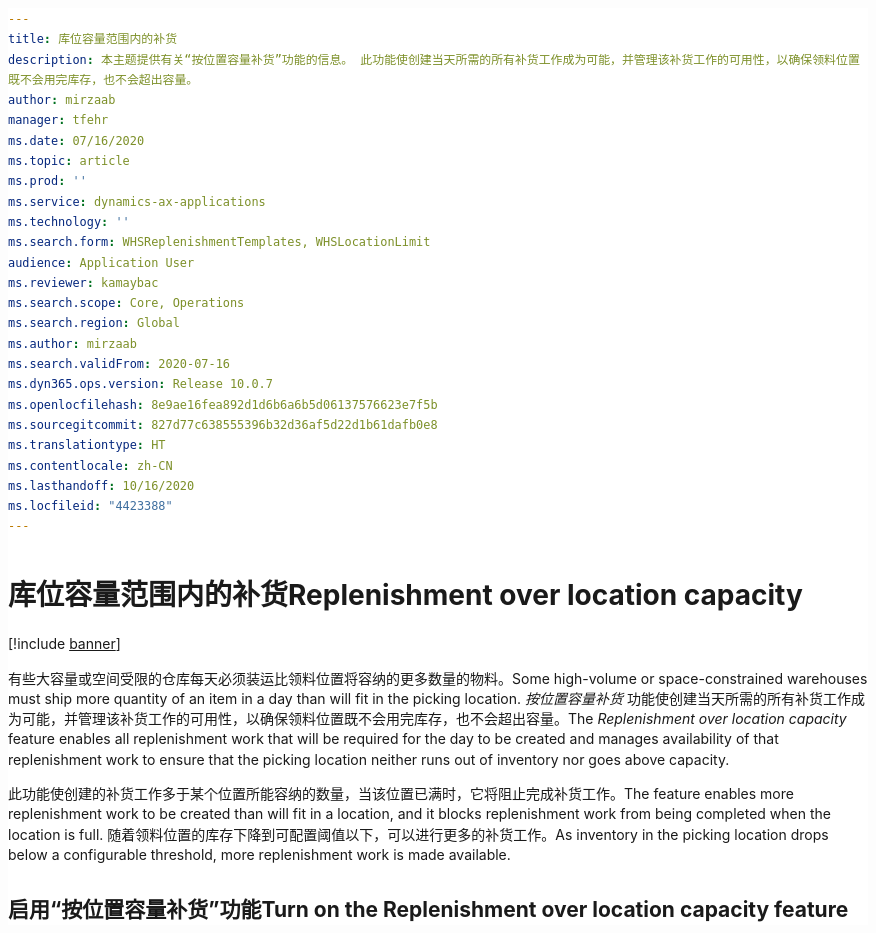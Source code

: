 ```yaml
---
title: 库位容量范围内的补货
description: 本主题提供有关“按位置容量补货”功能的信息。 此功能使创建当天所需的所有补货工作成为可能，并管理该补货工作的可用性，以确保领料位置既不会用完库存，也不会超出容量。
author: mirzaab
manager: tfehr
ms.date: 07/16/2020
ms.topic: article
ms.prod: ''
ms.service: dynamics-ax-applications
ms.technology: ''
ms.search.form: WHSReplenishmentTemplates, WHSLocationLimit
audience: Application User
ms.reviewer: kamaybac
ms.search.scope: Core, Operations
ms.search.region: Global
ms.author: mirzaab
ms.search.validFrom: 2020-07-16
ms.dyn365.ops.version: Release 10.0.7
ms.openlocfilehash: 8e9ae16fea892d1d6b6a6b5d06137576623e7f5b
ms.sourcegitcommit: 827d77c638555396b32d36af5d22d1b61dafb0e8
ms.translationtype: HT
ms.contentlocale: zh-CN
ms.lasthandoff: 10/16/2020
ms.locfileid: "4423388"
---
```

# <a name="replenishment-over-location-capacity"></a><span data-ttu-id="6d561-104">库位容量范围内的补货</span><span class="sxs-lookup"><span data-stu-id="6d561-104">Replenishment over location capacity</span></span>

[!include [banner](../includes/banner.md)]

<span data-ttu-id="6d561-105">有些大容量或空间受限的仓库每天必须装运比领料位置将容纳的更多数量的物料。</span><span class="sxs-lookup"><span data-stu-id="6d561-105">Some high-volume or space-constrained warehouses must ship more quantity of an item in a day than will fit in the picking location.</span></span> <span data-ttu-id="6d561-106">*按位置容量补货* 功能使创建当天所需的所有补货工作成为可能，并管理该补货工作的可用性，以确保领料位置既不会用完库存，也不会超出容量。</span><span class="sxs-lookup"><span data-stu-id="6d561-106">The *Replenishment over location capacity* feature enables all replenishment work that will be required for the day to be created and manages availability of that replenishment work to ensure that the picking location neither runs out of inventory nor goes above capacity.</span></span>

<span data-ttu-id="6d561-107">此功能使创建的补货工作多于某个位置所能容纳的数量，当该位置已满时，它将阻止完成补货工作。</span><span class="sxs-lookup"><span data-stu-id="6d561-107">The feature enables more replenishment work to be created than will fit in a location, and it blocks replenishment work from being completed when the location is full.</span></span> <span data-ttu-id="6d561-108">随着领料位置的库存下降到可配置阈值以下，可以进行更多的补货工作。</span><span class="sxs-lookup"><span data-stu-id="6d561-108">As inventory in the picking location drops below a configurable threshold, more replenishment work is made available.</span></span>

## <a name="turn-on-the-replenishment-over-location-capacity-feature"></a><span data-ttu-id="6d561-109">启用“按位置容量补货”功能</span><span class="sxs-lookup"><span data-stu-id="6d561-109">Turn on the Replenishment over location capacity feature</span></span>
